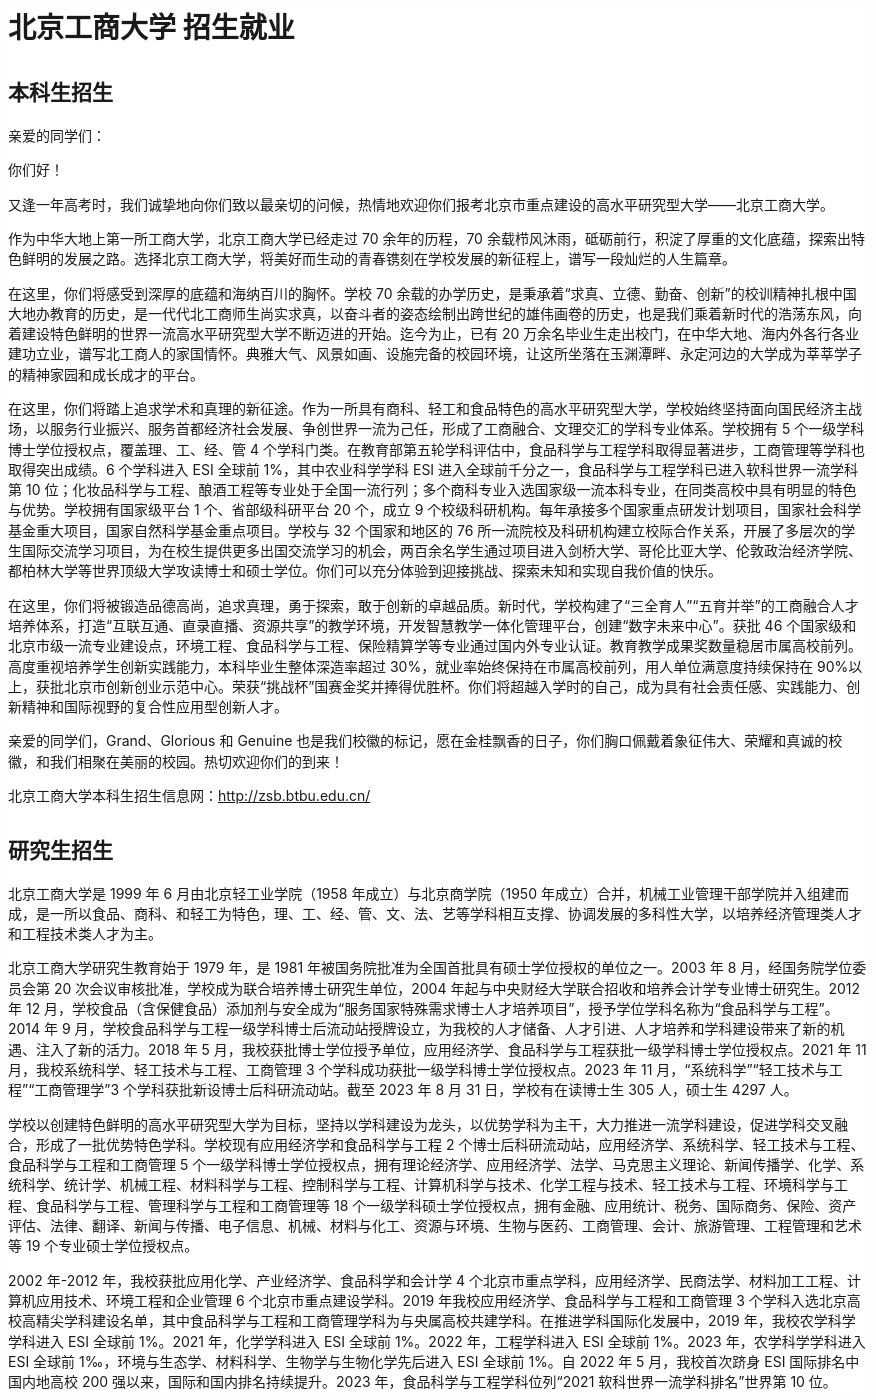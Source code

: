 # 北京工商大学 招生就业

## 本科生招生

亲爱的同学们：

你们好！

又逢一年高考时，我们诚挚地向你们致以最亲切的问候，热情地欢迎你们报考北京市重点建设的高水平研究型大学——北京工商大学。

作为中华大地上第一所工商大学，北京工商大学已经走过 70 余年的历程，70 余载栉风沐雨，砥砺前行，积淀了厚重的文化底蕴，探索出特色鲜明的发展之路。选择北京工商大学，将美好而生动的青春镌刻在学校发展的新征程上，谱写一段灿烂的人生篇章。

在这里，你们将感受到深厚的底蕴和海纳百川的胸怀。学校 70 余载的办学历史，是秉承着“求真、立德、勤奋、创新”的校训精神扎根中国大地办教育的历史，是一代代北工商师生尚实求真，以奋斗者的姿态绘制出跨世纪的雄伟画卷的历史，也是我们乘着新时代的浩荡东风，向着建设特色鲜明的世界一流高水平研究型大学不断迈进的开始。迄今为止，已有 20 万余名毕业生走出校门，在中华大地、海内外各行各业建功立业，谱写北工商人的家国情怀。典雅大气、风景如画、设施完备的校园环境，让这所坐落在玉渊潭畔、永定河边的大学成为莘莘学子的精神家园和成长成才的平台。

在这里，你们将踏上追求学术和真理的新征途。作为一所具有商科、轻工和食品特色的高水平研究型大学，学校始终坚持面向国民经济主战场，以服务行业振兴、服务首都经济社会发展、争创世界一流为己任，形成了工商融合、文理交汇的学科专业体系。学校拥有 5 个一级学科博士学位授权点，覆盖理、工、经、管 4 个学科门类。在教育部第五轮学科评估中，食品科学与工程学科取得显著进步，工商管理等学科也取得突出成绩。6 个学科进入 ESI 全球前 1%，其中农业科学学科 ESI 进入全球前千分之一，食品科学与工程学科已进入软科世界一流学科第 10 位；化妆品科学与工程、酿酒工程等专业处于全国一流行列；多个商科专业入选国家级一流本科专业，在同类高校中具有明显的特色与优势。学校拥有国家级平台 1 个、省部级科研平台 20 个，成立 9 个校级科研机构。每年承接多个国家重点研发计划项目，国家社会科学基金重大项目，国家自然科学基金重点项目。学校与 32 个国家和地区的 76 所一流院校及科研机构建立校际合作关系，开展了多层次的学生国际交流学习项目，为在校生提供更多出国交流学习的机会，两百余名学生通过项目进入剑桥大学、哥伦比亚大学、伦敦政治经济学院、都柏林大学等世界顶级大学攻读博士和硕士学位。你们可以充分体验到迎接挑战、探索未知和实现自我价值的快乐。

在这里，你们将被锻造品德高尚，追求真理，勇于探索，敢于创新的卓越品质。新时代，学校构建了“三全育人”“五育并举”的工商融合人才培养体系，打造“互联互通、直录直播、资源共享”的教学环境，开发智慧教学一体化管理平台，创建“数字未来中心”。获批 46 个国家级和北京市级一流专业建设点，环境工程、食品科学与工程、保险精算学等专业通过国内外专业认证。教育教学成果奖数量稳居市属高校前列。高度重视培养学生创新实践能力，本科毕业生整体深造率超过 30%，就业率始终保持在市属高校前列，用人单位满意度持续保持在 90%以上，获批北京市创新创业示范中心。荣获“挑战杯”国赛金奖并捧得优胜杯。你们将超越入学时的自己，成为具有社会责任感、实践能力、创新精神和国际视野的复合性应用型创新人才。

亲爱的同学们，Grand、Glorious 和 Genuine 也是我们校徽的标记，愿在金桂飘香的日子，你们胸口佩戴着象征伟大、荣耀和真诚的校徽，和我们相聚在美丽的校园。热切欢迎你们的到来！

北京工商大学本科生招生信息网：http://zsb.btbu.edu.cn/

## 研究生招生

北京工商大学是 1999 年 6 月由北京轻工业学院（1958 年成立）与北京商学院（1950 年成立）合并，机械工业管理干部学院并入组建而成，是一所以食品、商科、和轻工为特色，理、工、经、管、文、法、艺等学科相互支撑、协调发展的多科性大学，以培养经济管理类人才和工程技术类人才为主。

北京工商大学研究生教育始于 1979 年，是 1981 年被国务院批准为全国首批具有硕士学位授权的单位之一。2003 年 8 月，经国务院学位委员会第 20 次会议审核批准，学校成为联合培养博士研究生单位，2004 年起与中央财经大学联合招收和培养会计学专业博士研究生。2012 年 12 月，学校食品（含保健食品）添加剂与安全成为“服务国家特殊需求博士人才培养项目”，授予学位学科名称为“食品科学与工程”。2014 年 9 月，学校食品科学与工程一级学科博士后流动站授牌设立，为我校的人才储备、人才引进、人才培养和学科建设带来了新的机遇、注入了新的活力。2018 年 5 月，我校获批博士学位授予单位，应用经济学、食品科学与工程获批一级学科博士学位授权点。2021 年 11 月，我校系统科学、轻工技术与工程、工商管理 3 个学科成功获批一级学科博士学位授权点。2023 年 11 月，“系统科学”“轻工技术与工程”“工商管理学”3 个学科获批新设博士后科研流动站。截至 2023 年 8 月 31 日，学校有在读博士生 305 人，硕士生 4297 人。

学校以创建特色鲜明的高水平研究型大学为目标，坚持以学科建设为龙头，以优势学科为主干，大力推进一流学科建设，促进学科交叉融合，形成了一批优势特色学科。学校现有应用经济学和食品科学与工程 2 个博士后科研流动站，应用经济学、系统科学、轻工技术与工程、食品科学与工程和工商管理 5 个一级学科博士学位授权点，拥有理论经济学、应用经济学、法学、马克思主义理论、新闻传播学、化学、系统科学、统计学、机械工程、材料科学与工程、控制科学与工程、计算机科学与技术、化学工程与技术、轻工技术与工程、环境科学与工程、食品科学与工程、管理科学与工程和工商管理等 18 个一级学科硕士学位授权点，拥有金融、应用统计、税务、国际商务、保险、资产评估、法律、翻译、新闻与传播、电子信息、机械、材料与化工、资源与环境、生物与医药、工商管理、会计、旅游管理、工程管理和艺术等 19 个专业硕士学位授权点。

2002 年-2012 年，我校获批应用化学、产业经济学、食品科学和会计学 4 个北京市重点学科，应用经济学、民商法学、材料加工工程、计算机应用技术、环境工程和企业管理 6 个北京市重点建设学科。2019 年我校应用经济学、食品科学与工程和工商管理 3 个学科入选北京高校高精尖学科建设名单，其中食品科学与工程和工商管理学科为与央属高校共建学科。在推进学科国际化发展中，2019 年，我校农学科学学科进入 ESI 全球前 1%。2021 年，化学学科进入 ESI 全球前 1%。2022 年，工程学科进入 ESI 全球前 1%。2023 年，农学科学学科进入 ESI 全球前 1‰，环境与生态学、材料科学、生物学与生物化学先后进入 ESI 全球前 1%。自 2022 年 5 月，我校首次跻身 ESI 国际排名中国内地高校 200 强以来，国际和国内排名持续提升。2023 年，食品科学与工程学科位列“2021 软科世界一流学科排名”世界第 10 位。

